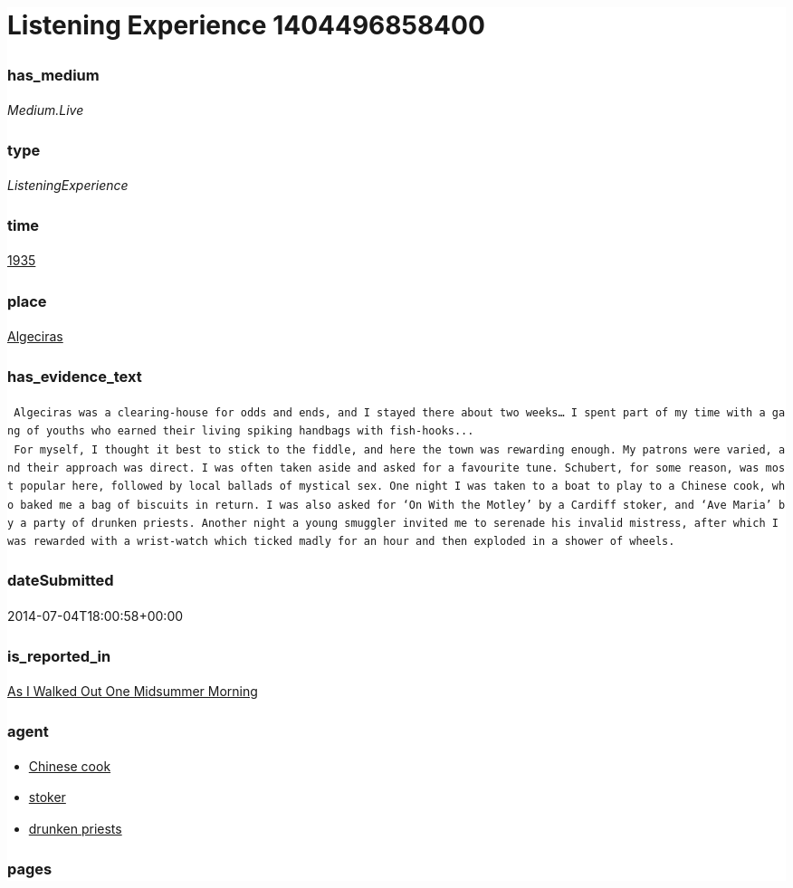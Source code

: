 # Listening Experience 1404496858400

### has_medium


*Medium.Live*

### type


*ListeningExperience*

### time


[1935](#1935)

### place


[Algeciras](#Algeciras)

### has_evidence_text


     Algeciras was a clearing-house for odds and ends, and I stayed there about two weeks… I spent part of my time with a gang of youths who earned their living spiking handbags with fish-hooks...
     For myself, I thought it best to stick to the fiddle, and here the town was rewarding enough. My patrons were varied, and their approach was direct. I was often taken aside and asked for a favourite tune. Schubert, for some reason, was most popular here, followed by local ballads of mystical sex. One night I was taken to a boat to play to a Chinese cook, who baked me a bag of biscuits in return. I was also asked for ‘On With the Motley’ by a Cardiff stoker, and ‘Ave Maria’ by a party of drunken priests. Another night a young smuggler invited me to serenade his invalid mistress, after which I was rewarded with a wrist-watch which ticked madly for an hour and then exploded in a shower of wheels.


### dateSubmitted


2014-07-04T18:00:58+00:00

### is_reported_in


[As I Walked Out One Midsummer Morning](#As-I-Walked-Out-One-Midsummer-Morning)

### agent

 - [Chinese cook](#Chinese-cook)

 - [stoker](#stoker)

 - [drunken priests](#drunken-priests)

### pages
